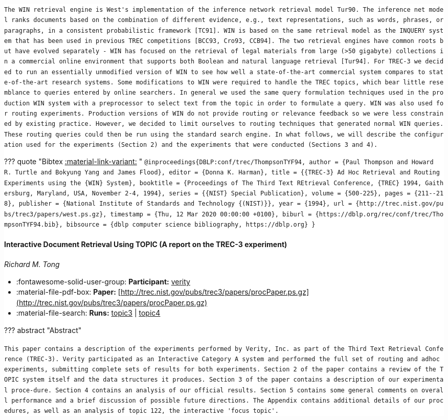 	The WIN retrieval engine is West's implementation of the inference network retrieval model Tur90. The inference net model ranks documents based on the combination of different evidence, e.g., text representations, such as words, phrases, or paragraphs, in a consistent probabilistic framework [TC91]. WIN is based on the same retrieval model as the INQUERY system that has been used in previous TREC competitions [BCC93, Cro93, CCB94]. The two retrieval engines have common roots but have evolved separately - WIN has focused on the retrieval of legal materials from large (>50 gigabyte) collections in a commercial online environment that supports both Boolean and natural language retrieval [Tur94]. For TREC-3 we decided to run an essentially unmodified version of WIN to see how well a state-of-the-art commercial system compares to state-of-the-art research systems. Some modifications to WIN were required to handle the TREC topics, which bear little resemblance to queries entered by online searchers. In general we used the same query formulation techniques used in the production WIN system with a preprocessor to select text from the topic in order to formulate a query. WIN was also used for routing experiments. Production versions of WIN do not provide routing or relevance feedback so we were less constrained by existing practice. However, we decided to limit ourselves to routing techniques that generated normal WIN queries. These routing queries could then be run using the standard search engine. In what follows, we will describe the configuration used for the experiments (Section 2) and the experiments that were conducted (Sections 3 and 4).
	

??? quote "Bibtex [:material-link-variant:](https://dblp.org/rec/conf/trec/ThompsonTYF94.bib) "
	```
	@inproceedings{DBLP:conf/trec/ThompsonTYF94,
		author = {Paul Thompson and Howard R. Turtle and Bokyung Yang and James Flood},
		editor = {Donna K. Harman},
		title = {{TREC-3} Ad Hoc Retrieval and Routing Experiments using the {WIN} System},
		booktitle = {Proceedings of The Third Text REtrieval Conference, {TREC} 1994, Gaithersburg, Maryland, USA, November 2-4, 1994},
		series = {{NIST} Special Publication},
		volume = {500-225},
		pages = {211--218},
		publisher = {National Institute of Standards and Technology {(NIST)}},
		year = {1994},
		url = {http://trec.nist.gov/pubs/trec3/papers/west.ps.gz},
		timestamp = {Thu, 12 Mar 2020 00:00:00 +0100},
		biburl = {https://dblp.org/rec/conf/trec/ThompsonTYF94.bib},
		bibsource = {dblp computer science bibliography, https://dblp.org}
	}
	```

#### Interactive Document Retrieval Using TOPIC (A report on the TREC-3  experiment)

_Richard M. Tong_

- :fontawesome-solid-user-group: **Participant:** [verity](./participants.md#verity)
- :material-file-pdf-box: **Paper:** [http://trec.nist.gov/pubs/trec3/papers/procPaper.ps.gz](http://trec.nist.gov/pubs/trec3/papers/procPaper.ps.gz)
- :material-file-search: **Runs:** [topic3](./runs.md#topic3) | [topic4](./runs.md#topic4)

??? abstract "Abstract"
	
	This paper contains a description of the experiments performed by Verity, Inc. as part of the Third Text Retrieval Conference (TREC-3). Verity participated as an Interactive Category A system and performed the full set of routing and adhoc experiments, submitting complete sets of results for both experiments. Section 2 of the paper contains a review of the TOPIC system itself and the data structures it produces. Section 3 of the paper contains a description of our experimental proce-dure. Section 4 contains an analysis of our official results. Section 5 contains some general comments on overall performance and a brief discussion of possible future directions. The Appendix contains additional details of our procedures, as well as an analysis of topic 122, the interactive 'focus topic'.
	
